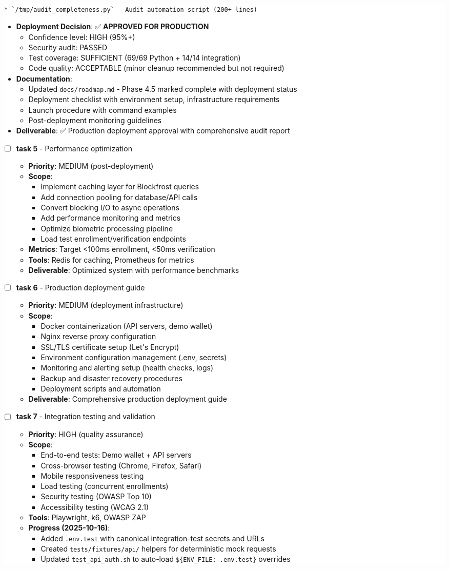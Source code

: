     * `/tmp/audit_completeness.py` - Audit automation script (200+ lines)
  - **Deployment Decision**: ✅ **APPROVED FOR PRODUCTION**
    * Confidence level: HIGH (95%+)
    * Security audit: PASSED
    * Test coverage: SUFFICIENT (69/69 Python + 14/14 integration)
    * Code quality: ACCEPTABLE (minor cleanup recommended but not required)
  - **Documentation**:
    * Updated `docs/roadmap.md` - Phase 4.5 marked complete with deployment status
    * Deployment checklist with environment setup, infrastructure requirements
    * Launch procedure with command examples
    * Post-deployment monitoring guidelines
  - **Deliverable**: ✅ Production deployment approval with comprehensive audit report

- [ ] **task 5** - Performance optimization
  - **Priority**: MEDIUM (post-deployment)
  - **Scope**:
    * Implement caching layer for Blockfrost queries
    * Add connection pooling for database/API calls
    * Convert blocking I/O to async operations
    * Add performance monitoring and metrics
    * Optimize biometric processing pipeline
    * Load test enrollment/verification endpoints
  - **Metrics**: Target <100ms enrollment, <50ms verification
  - **Tools**: Redis for caching, Prometheus for metrics
  - **Deliverable**: Optimized system with performance benchmarks

- [ ] **task 6** - Production deployment guide
  - **Priority**: MEDIUM (deployment infrastructure)
  - **Scope**:
    * Docker containerization (API servers, demo wallet)
    * Nginx reverse proxy configuration
    * SSL/TLS certificate setup (Let's Encrypt)
    * Environment configuration management (.env, secrets)
    * Monitoring and alerting setup (health checks, logs)
    * Backup and disaster recovery procedures
    * Deployment scripts and automation
  - **Deliverable**: Comprehensive production deployment guide

- [ ] **task 7** - Integration testing and validation
  - **Priority**: HIGH (quality assurance)
  - **Scope**:
    * End-to-end tests: Demo wallet + API servers
    * Cross-browser testing (Chrome, Firefox, Safari)
    * Mobile responsiveness testing
    * Load testing (concurrent enrollments)
    * Security testing (OWASP Top 10)
    * Accessibility testing (WCAG 2.1)
  - **Tools**: Playwright, k6, OWASP ZAP
  - **Progress (2025-10-16)**:
    * Added `.env.test` with canonical integration-test secrets and URLs
    * Created `tests/fixtures/api/` helpers for deterministic mock requests
    * Updated `test_api_auth.sh` to auto-load `${ENV_FILE:-.env.test}` overrides
